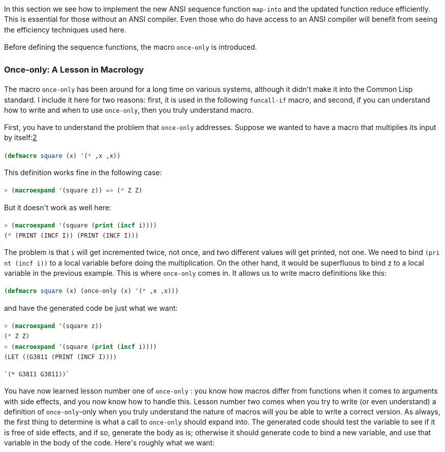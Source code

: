 In this section we see how to implement the new ANSI sequence function `map-into` and the updated function reduce efficiently.
This is essential for those without an ANSI compiler.
Even those who do have access to an ANSI compiler will benefit from seeing the efficiency techniques used here.

Before defining the sequence functions, the macro `once-only` is introduced.

### Once-only: A Lesson in Macrology

The macro `once-only` has been around for a long time on various systems, although it didn't make it into the Common Lisp standard.
I include it here for two reasons: first, it is used in the following `funcall-if` macro, and second, if you can understand how to write and when to use `once-only`, then you truly understand macro.

First, you have to understand the problem that `once-only` addresses.
Suppose we wanted to have a macro that multiplies its input by itself:[2](#fn0015)

```lisp
(defmacro square (x) '(* ,x ,x))
```

This definition works fine in the following case:

```lisp
> (macroexpand '(square z)) => (* Z Z)
```

But it doesn't work as well here:

```lisp
> (macroexpand '(square (print (incf i))))
(* (PRINT (INCF I)) (PRINT (INCF I)))
```

The problem is that `i` will get incremented twice, not once, and two different values will get printed, not one.
We need to bind `(print (incf i))` to a local variable before doing the multiplication.
On the other hand, it would be superfluous to bind z to a local variable in the previous example.
This is where `once-only` comes in.
It allows us to write macro definitions like this:

```lisp
(defmacro square (x) (once-only (x) '(* ,x ,x)))
```

and have the generated code be just what we want:

```lisp
> (macroexpand '(square z))
(* Z Z)
> (macroexpand '(square (print (incf i))))
(LET ((G3811 (PRINT (INCF I))))
```

    `(* G3811 G3811))`

You have now learned lesson number one of `once-only` : you know how macros differ from functions when it comes to arguments with side effects, and you now know how to handle this.
Lesson number two comes when you try to write (or even understand) a definition of `once-only`-only when you truly understand the nature of macros will you be able to write a correct version.
As always, the first thing to determine is what a call to `once-only` should expand into.
The generated code should test the variable to see if it is free of side effects, and if so, generate the body as is; otherwise it should generate code to bind a new variable, and use that variable in the body of the code.
Here's roughly what we want:
